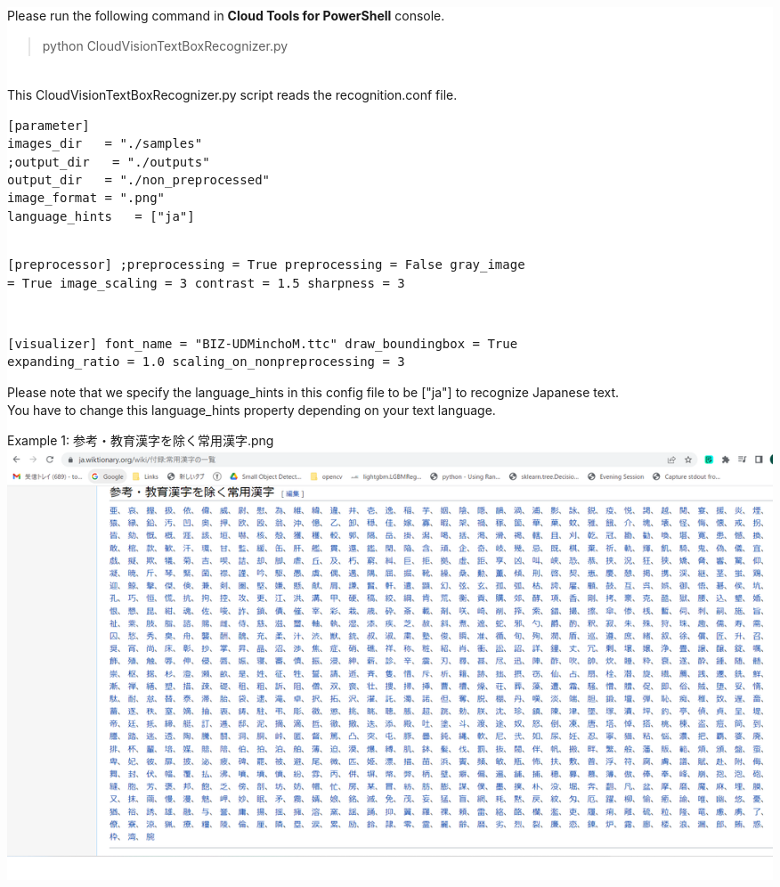 
Please run the following command in <b>Cloud Tools for PowerShell</b> console.<br>

> python CloudVisionTextBoxRecognizer.py 
<br>
This CloudVisionTextBoxRecognizer.py script reads the recognition.conf file.<br>
<pre>
[parameter]
images_dir   = "./samples"
;output_dir   = "./outputs"
output_dir   = "./non_preprocessed"
image_format = ".png"
language_hints   = ["ja"]

[preprocessor]
;preprocessing    = True
preprocessing    = False
gray_image       = True
image_scaling    = 3
contrast         = 1.5
sharpness        = 3

[visualizer]
font_name        = "BIZ-UDMinchoM.ttc"
draw_boundingbox = True
expanding_ratio  = 1.0
scaling_on_nonpreprocessing = 3
</pre>

Please note that we specify the language_hints in this config file to be ["ja"] to recognize Japanese text.<br>
You have to change this language_hints property depending on your text language.<br>



Example 1: 参考・教育漢字を除く常用漢字.png<br>
<img src="./samples/参考・教育漢字を除く常用漢字.png" width="1280" height="auto"><br>
<br>
